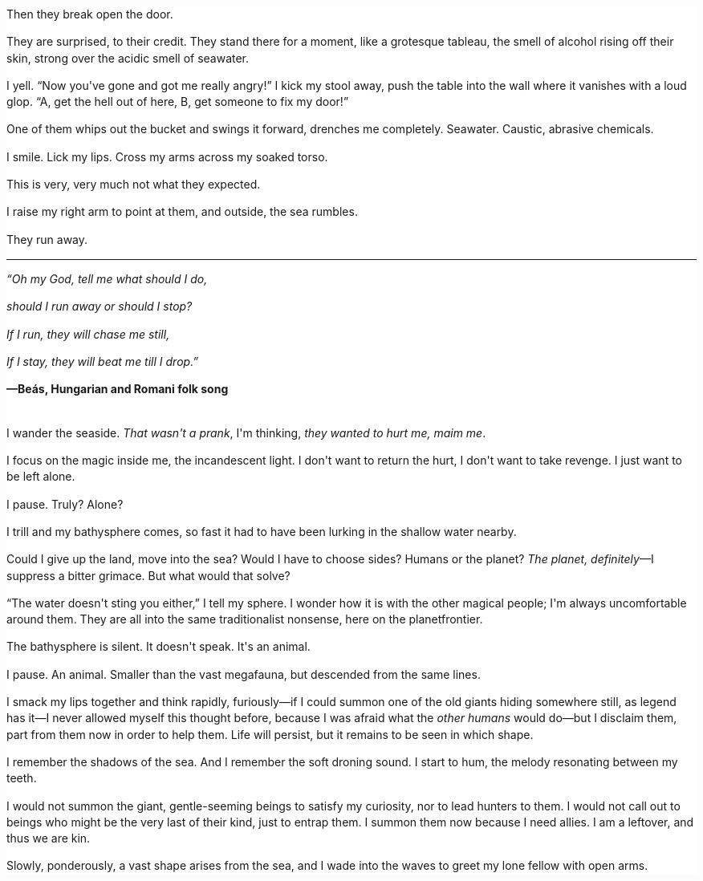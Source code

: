 Then they break open the door.

They are surprised, to their credit. They stand there for a moment, like a grotesque tableau, the smell of alcohol rising off their skin, strong over the acidic smell of seawater.

I yell. “Now you've gone and got me really angry!” I kick my stool away, push the table into the wall where it vanishes with a loud glop. “A, get the hell out of here, B, get someone to fix my door!”

One of them whips out the bucket and swings it forward, drenches me completely. Seawater. Caustic, abrasive chemicals.

I smile. Lick my lips. Cross my arms across my soaked torso.

This is very, very much not what they expected.

I raise my right arm to point at them, and outside, the sea rumbles.

They run away.

----

_“Oh my God, tell me what should I do,<br  />_

_should I run away or should I stop?<br  />_

_If I run, they will chase me still,<br  />_

_If I stay, they will beat me till I drop.”_

**—Beás, Hungarian and Romani folk song**<br  /><br  />


I wander the seaside. _That wasn't a prank_, I'm thinking, _they wanted to hurt me, maim me_.

I focus on the magic inside me, the incandescent light. I don't want to return the hurt, I don't want to take revenge. I just want to be left alone.

I pause. Truly? Alone?

I trill and my bathysphere comes, so fast it had to have been lurking in the shallow water nearby.

Could I give up the land, move into the sea? Would I have to choose sides? Humans or the planet? _The planet, definitely_—I suppress a bitter grimace. But what would that solve?

“The water doesn't sting you either,” I tell my sphere. I wonder how it is with the other magical people; I'm always uncomfortable around them. They are all into the same traditionalist nonsense, here on the planetfrontier.

The bathysphere is silent. It doesn't speak. It's an animal.

I pause. An animal. Smaller than the vast megafauna, but descended from the same lines.

I smack my lips together and think rapidly, furiously—if I could summon one of the old giants hiding somewhere still, as legend has it—I never allowed myself this thought before, because I was afraid what the _other humans_ would do—but I disclaim them, part from them now in order to help them. Life will persist, but it remains to be seen in which shape.

I remember the shadows of the sea. And I remember the soft droning sound. I start to hum, the melody resonating between my teeth.

I would not summon the giant, gentle-seeming beings to satisfy my curiosity, nor to lead hunters to them. I would not call out to beings who might be the very last of their kind, just to entrap them. I summon them now because I need allies. I am a leftover, and thus we are kin.

Slowly, ponderously, a vast shape arises from the sea, and I wade into the waves to greet my lone fellow with open arms.

